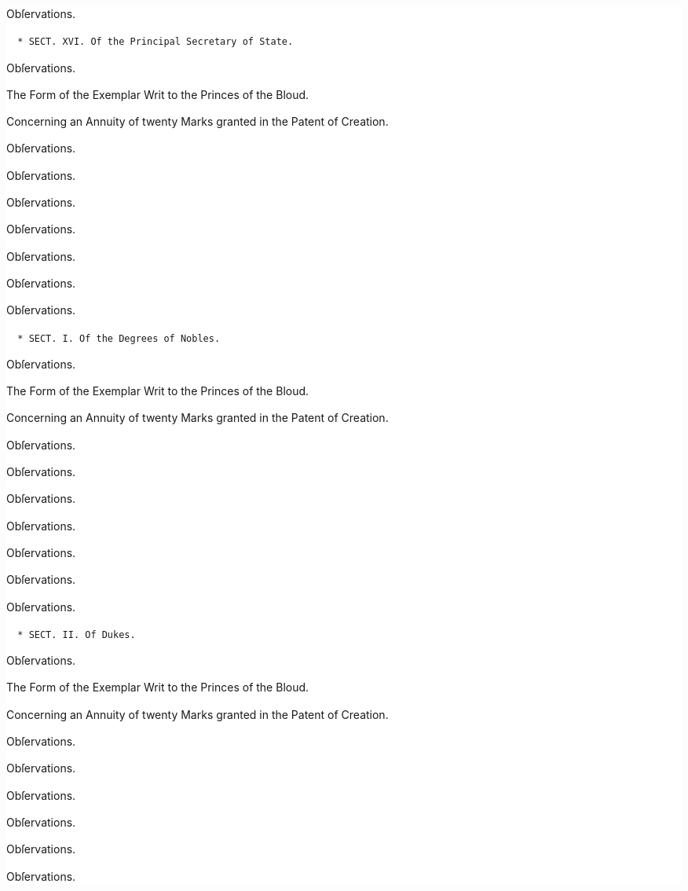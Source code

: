 Obſervations.

      * SECT. XVI. Of the Principal Secretary of State.

Obſervations.

The Form of the Exemplar Writ to the Princes of the Bloud.

Concerning an Annuity of twenty Marks granted in the Patent of Creation.

Obſervations.

Obſervations.

Obſervations.

Obſervations.

Obſervations.

Obſervations.

Obſervations.

      * SECT. I. Of the Degrees of Nobles.

Obſervations.

The Form of the Exemplar Writ to the Princes of the Bloud.

Concerning an Annuity of twenty Marks granted in the Patent of Creation.

Obſervations.

Obſervations.

Obſervations.

Obſervations.

Obſervations.

Obſervations.

Obſervations.

      * SECT. II. Of Dukes.

Obſervations.

The Form of the Exemplar Writ to the Princes of the Bloud.

Concerning an Annuity of twenty Marks granted in the Patent of Creation.

Obſervations.

Obſervations.

Obſervations.

Obſervations.

Obſervations.

Obſervations.
